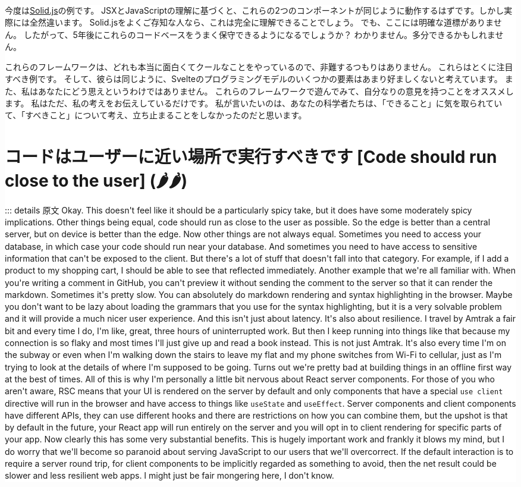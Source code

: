 今度は[Solid.js](https://www.solidjs.com/)の例です。
JSXとJavaScriptの理解に基づくと、これらの2つのコンポーネントが同じように動作するはずです。しかし実際には全然違います。
Solid.jsをよくご存知な人なら、これは完全に理解できることでしょう。
でも、ここには明確な道標がありません。
したがって、5年後にこれらのコードベースをうまく保守できるようになるでしょうか？
わかりません。多分できるかもしれません。

これらのフレームワークは、どれも本当に面白くてクールなことをやっているので、非難するつもりはありません。
これらはとくに注目すべき例です。
そして、彼らは同じように、Svelteのプログラミングモデルのいくつかの要素はあまり好ましくないと考えています。
また、私はあなたにどう思えというわけではありません。
これらのフレームワークで遊んでみて、自分なりの意見を持つことをオススメします。
私はただ、私の考えをお伝えしているだけです。
私が言いたいのは、あなたの科学者たちは、「できること」に気を取られていて、「すべきこと」について考え、立ち止まることをしなかったのだと思います。

# コードはユーザーに近い場所で実行すべきです [Code should run close to the user] (🌶🌶)

::: details 原文
 Okay.
 This doesn't feel like it should be a particularly spicy take, but it does have some moderately spicy implications.
 Other things being equal, code should run as close to the user as possible.
 So the edge is better than a central server, but on device is better than the edge.
 Now other things are not always equal.
 Sometimes you need to access your database, in which case your code should run near your database.
 And sometimes you need to have access to sensitive information that can't be exposed to the client.
 But there's a lot of stuff that doesn't fall into that category.
 For example, if I add a product to my shopping cart, I should be able to see that reflected immediately.
 Another example that we're all familiar with.
 When you're writing a comment in GitHub, you can't preview it without sending the comment to the server so that it can render the markdown.
 Sometimes it's pretty slow.
 You can absolutely do markdown rendering and syntax highlighting in the browser.
 Maybe you don't want to be lazy about loading the grammars that you use for the syntax highlighting,
 but it is a very solvable problem and it will provide a much nicer user experience.
 And this isn't just about latency.
 It's also about resilience.
 I travel by Amtrak a fair bit and every time I do, I'm like, great, three hours of uninterrupted work.
 But then I keep running into things like that because my connection is so flaky and most times I'll just give up and read a book instead.
 This is not just Amtrak.
 It's also every time I'm on the subway or even when I'm walking down the stairs to leave my flat and my phone switches from Wi-Fi to cellular, just as I'm trying to look at the details of where I'm supposed to be going.
 Turns out we're pretty bad at building things in an offline first way at the best of times.
 All of this is why I'm personally a little bit nervous about React server components.
 For those of you who aren't aware, RSC means that your UI is rendered on the server by default and only components that have a special `use client` directive will run in the browser and have access to things like `useState` and `useEffect`.
 Server components and client components have different APIs, they can use different hooks and there are restrictions on how you can combine them, but the upshot is that by default in the future, your React app will run entirely on the server and you will opt in to client rendering for specific parts of your app.
 Now clearly this has some very substantial benefits.
 This is hugely important work and frankly it blows my mind, but I do worry that we'll become so paranoid about serving JavaScript to our users that we'll overcorrect.
 If the default interaction is to require a server round trip, for client components to be implicitly regarded as something to avoid, then the net result could be slower and less resilient web apps.
 I might just be fair mongering here, I don't know.